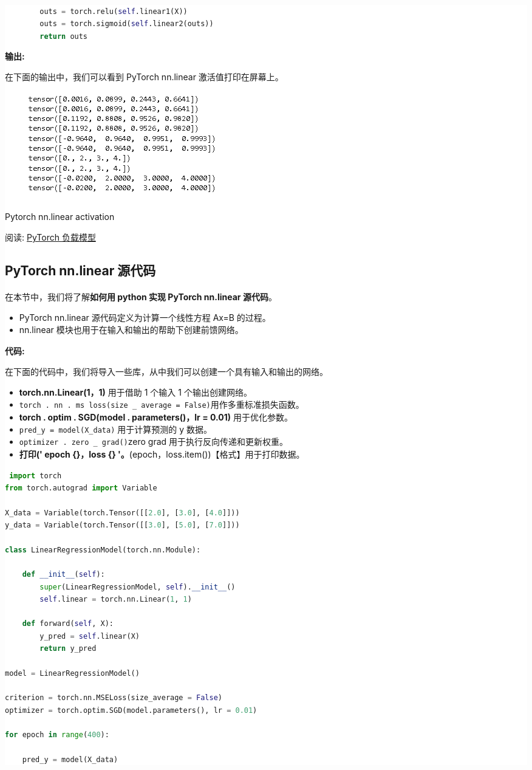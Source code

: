 ```py
        outs = torch.relu(self.linear1(X))
        outs = torch.sigmoid(self.linear2(outs))
        return outs
```

**输出:**

在下面的输出中，我们可以看到 PyTorch nn.linear 激活值打印在屏幕上。

![Pytorch nn.linear activation](img/348942ba772d4179956696ac3645e1cc.png "Pytorch nn.linear activation")

Pytorch nn.linear activation

阅读: [PyTorch 负载模型](https://pythonguides.com/pytorch-load-model/)

## PyTorch nn.linear 源代码

在本节中，我们将了解**如何用 python 实现 PyTorch nn.linear 源代码**。

*   PyTorch nn.linear 源代码定义为计算一个线性方程 Ax=B 的过程。
*   nn.linear 模块也用于在输入和输出的帮助下创建前馈网络。

**代码:**

在下面的代码中，我们将导入一些库，从中我们可以创建一个具有输入和输出的网络。

*   **torch.nn.Linear(1，1)** 用于借助 1 个输入 1 个输出创建网络。
*   `torch . nn . ms loss(size _ average = False)`用作多重标准损失函数。
*   **torch . optim . SGD(model . parameters()，lr = 0.01)** 用于优化参数。
*   `pred_y = model(X_data)` 用于计算预测的 y 数据。
*   `optimizer . zero _ grad()`zero grad 用于执行反向传递和更新权重。
*   **打印(' epoch {}，loss {} '。**(epoch，loss.item())【格式】用于打印数据。

```py
 import torch
from torch.autograd import Variable

X_data = Variable(torch.Tensor([[2.0], [3.0], [4.0]]))
y_data = Variable(torch.Tensor([[3.0], [5.0], [7.0]]))

class LinearRegressionModel(torch.nn.Module):

    def __init__(self):
        super(LinearRegressionModel, self).__init__()
        self.linear = torch.nn.Linear(1, 1) 

    def forward(self, X):
        y_pred = self.linear(X)
        return y_pred

model = LinearRegressionModel()

criterion = torch.nn.MSELoss(size_average = False)
optimizer = torch.optim.SGD(model.parameters(), lr = 0.01)

for epoch in range(400):

    pred_y = model(X_data)
```